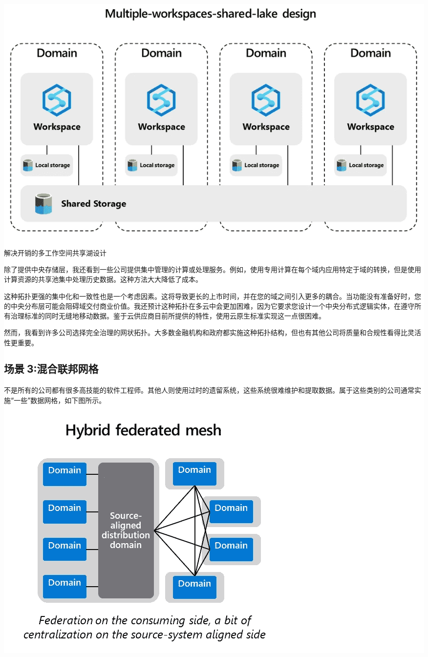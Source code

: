 ![](img/078efb50018f6ca539cbdf138fa21047.png)

解决开销的多工作空间共享湖设计

除了提供中央存储层，我还看到一些公司提供集中管理的计算或处理服务。例如，使用专用计算在每个域内应用特定于域的转换，但是使用计算资源的共享池集中处理历史数据。这种方法大大降低了成本。

这种拓扑更强的集中化和一致性也是一个考虑因素。这将导致更长的上市时间，并在您的域之间引入更多的耦合。当功能没有准备好时，您的中央分布层可能会阻碍域交付商业价值。我还预计这种拓扑在多云中会更加困难，因为它要求您设计一个中央分布式逻辑实体，在遵守所有治理标准的同时无缝地移动数据。鉴于云供应商目前所提供的特性，使用云原生标准实现这一点很困难。

然而，我看到许多公司选择完全治理的网状拓扑。大多数金融机构和政府都实施这种拓扑结构，但也有其他公司将质量和合规性看得比灵活性更重要。

## 场景 3:混合联邦网格

不是所有的公司都有很多高技能的软件工程师。其他人则使用过时的遗留系统，这些系统很难维护和提取数据。属于这些类别的公司通常实施“一些”数据网格，如下图所示。

![](img/0a1d0f5969129f59a4d53d1a246197dc.png)
